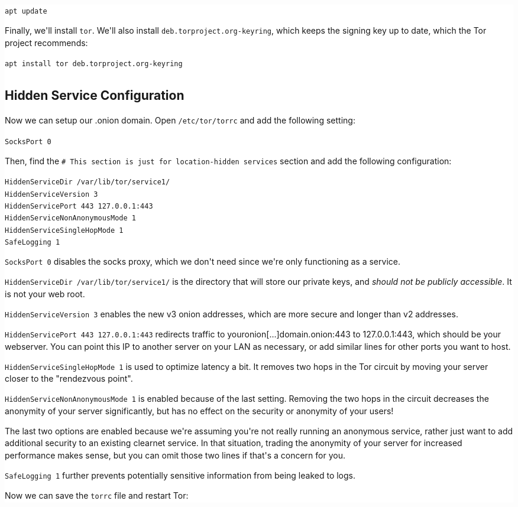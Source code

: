 ```
apt update
```

Finally, we'll install `tor`. We'll also install `deb.torproject.org-keyring`, which keeps the signing key up to date, which the Tor project recommends:

```
apt install tor deb.torproject.org-keyring
```

## Hidden Service Configuration

Now we can setup our .onion domain. Open `/etc/tor/torrc` and add the following setting:

```
SocksPort 0
```

Then, find the `# This section is just for location-hidden services` section and add the following configuration:

```
HiddenServiceDir /var/lib/tor/service1/
HiddenServiceVersion 3
HiddenServicePort 443 127.0.0.1:443
HiddenServiceNonAnonymousMode 1
HiddenServiceSingleHopMode 1
SafeLogging 1
```

`SocksPort 0` disables the socks proxy, which we don't need since we're only functioning as a service.

`HiddenServiceDir /var/lib/tor/service1/` is the directory that will store our private keys, and *should not be publicly accessible*. It is not your web root.

`HiddenServiceVersion 3` enables the new v3 onion addresses, which are more secure and longer than v2 addresses.

`HiddenServicePort 443 127.0.0.1:443` redirects traffic to youronion[...]domain.onion:443 to 127.0.0.1:443, which should be your webserver. You can point this IP to another server on your LAN as necessary, or add similar lines for other ports you want to host.

`HiddenServiceSingleHopMode 1` is used to optimize latency a bit. It removes two hops in the Tor circuit by moving your server closer to the "rendezvous point".

`HiddenServiceNonAnonymousMode 1` is enabled because of the last setting. Removing the two hops in the circuit decreases the anonymity of your server significantly, but has no effect on the security or anonymity of your users!

The last two options are enabled because we're assuming you're not really running an anonymous service, rather just want to add additional security to an existing clearnet service. In that situation, trading the anonymity of your server for increased performance makes sense, but you can omit those two lines if that's a concern for you.

`SafeLogging 1` further prevents potentially sensitive information from being leaked to logs.

Now we can save the `torrc` file and restart Tor:
